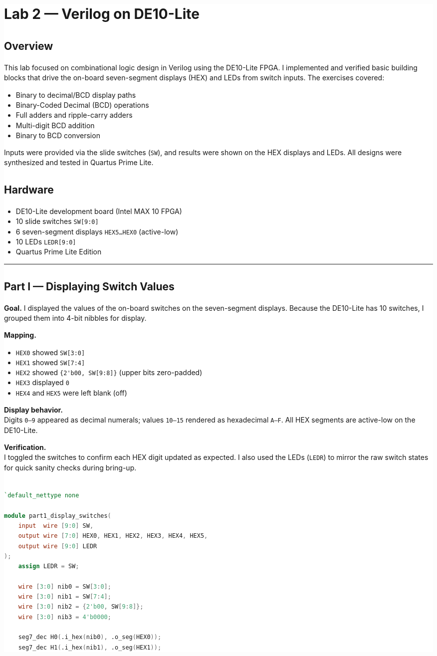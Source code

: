 # Lab 2 — Verilog on DE10-Lite

## Overview
This lab focused on combinational logic design in Verilog using the DE10-Lite FPGA. I implemented and verified basic building blocks that drive the on-board seven-segment displays (HEX) and LEDs from switch inputs. The exercises covered:

- Binary to decimal/BCD display paths  
- Binary-Coded Decimal (BCD) operations  
- Full adders and ripple-carry adders  
- Multi-digit BCD addition  
- Binary to BCD conversion

Inputs were provided via the slide switches (`SW`), and results were shown on the HEX displays and LEDs. All designs were synthesized and tested in Quartus Prime Lite.

## Hardware
- DE10-Lite development board (Intel MAX 10 FPGA)  
- 10 slide switches `SW[9:0]`  
- 6 seven-segment displays `HEX5…HEX0` (active-low)  
- 10 LEDs `LEDR[9:0]`  
- Quartus Prime Lite Edition

---

## Part I — Displaying Switch Values
**Goal.** I displayed the values of the on-board switches on the seven-segment displays. Because the DE10-Lite has 10 switches, I grouped them into 4-bit nibbles for display.

**Mapping.**
- `HEX0` showed `SW[3:0]`  
- `HEX1` showed `SW[7:4]`  
- `HEX2` showed `{2'b00, SW[9:8]}` (upper bits zero-padded)  
- `HEX3` displayed `0`  
- `HEX4` and `HEX5` were left blank (off)

**Display behavior.**  
Digits `0–9` appeared as decimal numerals; values `10–15` rendered as hexadecimal `A–F`. All HEX segments are active-low on the DE10-Lite.

**Verification.**  
I toggled the switches to confirm each HEX digit updated as expected. I also used the LEDs (`LEDR`) to mirror the raw switch states for quick sanity checks during bring-up.



```verilog

`default_nettype none

module part1_display_switches(
    input  wire [9:0] SW,
    output wire [7:0] HEX0, HEX1, HEX2, HEX3, HEX4, HEX5,
    output wire [9:0] LEDR
);
    assign LEDR = SW;

    wire [3:0] nib0 = SW[3:0];
    wire [3:0] nib1 = SW[7:4];
    wire [3:0] nib2 = {2'b00, SW[9:8]};
    wire [3:0] nib3 = 4'b0000;

    seg7_dec H0(.i_hex(nib0), .o_seg(HEX0));
    seg7_dec H1(.i_hex(nib1), .o_seg(HEX1));
```
